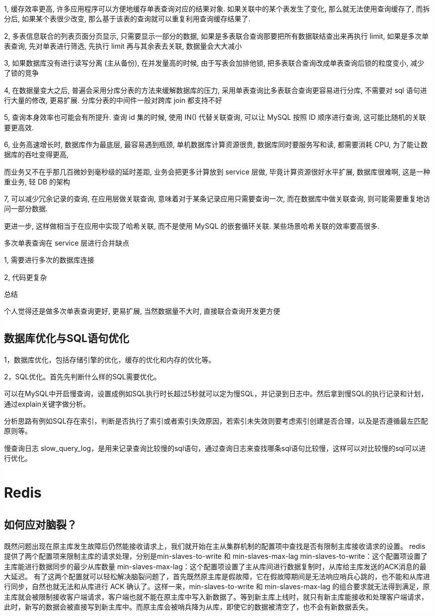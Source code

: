 1, 缓存效率更高, 许多应用程序可以方便地缓存单表查询对应的结果对象. 如果关联中的某个表发生了变化, 那么就无法使用查询缓存了, 而拆分后, 如果某个表很少改变, 那么基于该表的查询就可以重复利用查询缓存结果了.

2, 多表信息联合的列表页面分页显示, 只需要显示一部分的数据, 如果是多表联合查询那要把所有数据联结查出来再执行 limit, 如果是多次单表查询, 先对单表进行筛选, 先执行 limit 再与其余表去关联, 数据量会大大减小

3, 如果数据库没有进行读写分离 (主从备份), 在并发量高的时候, 由于写表会加排他锁, 把多表联合查询改成单表查询后锁的粒度变小, 减少了锁的竞争

4, 在数据量变大之后, 普遍会采用分库分表的方法来缓解数据库的压力, 采用单表查询比多表联合查询更容易进行分库, 不需要对 sql 语句进行大量的修改, 更易扩展. 分库分表的中间件一般对跨库 join 都支持不好

5, 查询本身效率也可能会有所提升. 查询 id 集的时候, 使用 IN() 代替关联查询, 可以让 MySQL 按照 ID 顺序进行查询, 这可能比随机的关联要更高效.

6, 业务高速增长时, 数据库作为最底层, 最容易遇到瓶颈, 单机数据库计算资源很贵, 数据库同时要服务写和读, 都需要消耗 CPU, 为了能让数据库的吞吐变得更高,

而业务又不在乎那几百微妙到毫秒级的延时差距, 业务会把更多计算放到 service 层做, 毕竟计算资源很好水平扩展, 数据库很难啊, 这是一种重业务, 轻 DB 的架构

7, 可以减少冗余记录的查询, 在应用层做关联查询, 意味着对于某条记录应用只需要查询一次, 而在数据库中做关联查询, 则可能需要重复地访问一部分数据.

更进一步, 这样做相当于在应用中实现了哈希关联, 而不是使用 MySQL 的嵌套循环关联. 某些场景哈希关联的效率要高很多.

多次单表查询在 service 层进行合并缺点

1, 需要进行多次的数据库连接

2, 代码更复杂

总结

个人觉得还是做多次单表查询更好, 更易扩展, 当然数据量不大时, 直接联合查询开发更方便

## 数据库优化与SQL语句优化

1，数据库优化，包括存储引擎的优化，缓存的优化和内存的优化等。

2，SQL优化。首先先判断什么样的SQL需要优化。

可以在MySQL中开启慢查询，设置成例如SQL执行时长超过5秒就可以定为慢SQL，并记录到日志中。然后拿到慢SQL的执行记录和计划，通过explain关键字做分析。

分析思路有例如SQL存在索引，判断是否执行了索引或者索引失效原因，若索引未失效则要考虑索引创建是否合理，以及是否遵循最左匹配原则等。



慢查询日志 slow_query_log，是用来记录查询比较慢的sql语句，通过查询日志来查找哪条sql语句比较慢，这样可以对比较慢的sql可以进行优化。







# Redis

## 如何应对脑裂？

既然问题出现在原主库发生故障后仍然能接收请求上，我们就开始在主从集群机制的配置项中查找是否有限制主库接收请求的设置。
redis提供了两个配置项来限制主库的请求处理，分别是min-slaves-to-write 和 min-slaves-max-lag
min-slaves-to-write：这个配置项设置了主库能进行数据同步的最少从库数量
min-slaves-max-lag：这个配置项设置了主从库间进行数据复制时，从库给主库发送的ACK消息的最大延迟。
有了这两个配置就可以轻松解决脑裂问题了，首先既然原主库是假故障，它在假故障期间是无法响应哨兵心跳的，也不能和从库进行同步，自然也就无法和从库进行 ACK 确认了。这样一来，min-slaves-to-write 和 min-slaves-max-lag 的组合要求就无法得到满足，原主库就会被限制接收客户端请求，客户端也就不能在原主库中写入新数据了。等到新主库上线时，就只有新主库能接收和处理客户端请求，此时，新写的数据会被直接写到新主库中。而原主库会被哨兵降为从库，即使它的数据被清空了，也不会有新数据丢失。
